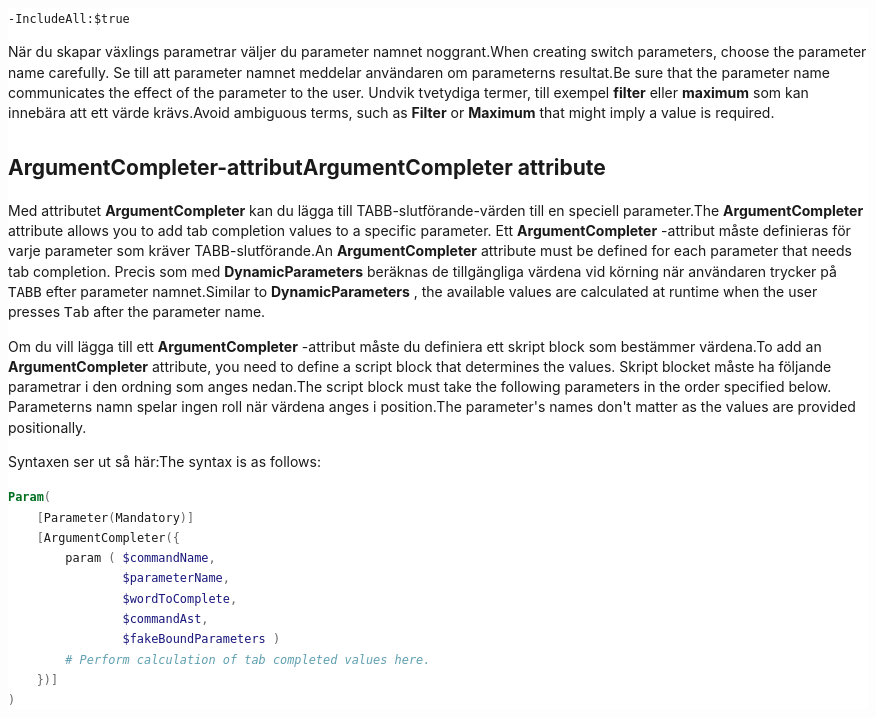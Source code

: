 `-IncludeAll:$true`

<span data-ttu-id="2b02c-333">När du skapar växlings parametrar väljer du parameter namnet noggrant.</span><span class="sxs-lookup"><span data-stu-id="2b02c-333">When creating switch parameters, choose the parameter name carefully.</span></span> <span data-ttu-id="2b02c-334">Se till att parameter namnet meddelar användaren om parameterns resultat.</span><span class="sxs-lookup"><span data-stu-id="2b02c-334">Be sure that the parameter name communicates the effect of the parameter to the user.</span></span>
<span data-ttu-id="2b02c-335">Undvik tvetydiga termer, till exempel **filter** eller **maximum** som kan innebära att ett värde krävs.</span><span class="sxs-lookup"><span data-stu-id="2b02c-335">Avoid ambiguous terms, such as **Filter** or **Maximum** that might imply a value is required.</span></span>

## <a name="argumentcompleter-attribute"></a><span data-ttu-id="2b02c-336">ArgumentCompleter-attribut</span><span class="sxs-lookup"><span data-stu-id="2b02c-336">ArgumentCompleter attribute</span></span>

<span data-ttu-id="2b02c-337">Med attributet **ArgumentCompleter** kan du lägga till TABB-slutförande-värden till en speciell parameter.</span><span class="sxs-lookup"><span data-stu-id="2b02c-337">The **ArgumentCompleter** attribute allows you to add tab completion values to a specific parameter.</span></span> <span data-ttu-id="2b02c-338">Ett **ArgumentCompleter** -attribut måste definieras för varje parameter som kräver TABB-slutförande.</span><span class="sxs-lookup"><span data-stu-id="2b02c-338">An **ArgumentCompleter** attribute must be defined for each parameter that needs tab completion.</span></span> <span data-ttu-id="2b02c-339">Precis som med **DynamicParameters** beräknas de tillgängliga värdena vid körning när användaren trycker på <kbd>TABB</kbd> efter parameter namnet.</span><span class="sxs-lookup"><span data-stu-id="2b02c-339">Similar to **DynamicParameters** , the available values are calculated at runtime when the user presses <kbd>Tab</kbd> after the parameter name.</span></span>

<span data-ttu-id="2b02c-340">Om du vill lägga till ett **ArgumentCompleter** -attribut måste du definiera ett skript block som bestämmer värdena.</span><span class="sxs-lookup"><span data-stu-id="2b02c-340">To add an **ArgumentCompleter** attribute, you need to define a script block that determines the values.</span></span> <span data-ttu-id="2b02c-341">Skript blocket måste ha följande parametrar i den ordning som anges nedan.</span><span class="sxs-lookup"><span data-stu-id="2b02c-341">The script block must take the following parameters in the order specified below.</span></span> <span data-ttu-id="2b02c-342">Parameterns namn spelar ingen roll när värdena anges i position.</span><span class="sxs-lookup"><span data-stu-id="2b02c-342">The parameter's names don't matter as the values are provided positionally.</span></span>

<span data-ttu-id="2b02c-343">Syntaxen ser ut så här:</span><span class="sxs-lookup"><span data-stu-id="2b02c-343">The syntax is as follows:</span></span>

```powershell
Param(
    [Parameter(Mandatory)]
    [ArgumentCompleter({
        param ( $commandName,
                $parameterName,
                $wordToComplete,
                $commandAst,
                $fakeBoundParameters )
        # Perform calculation of tab completed values here.
    })]
)
```
